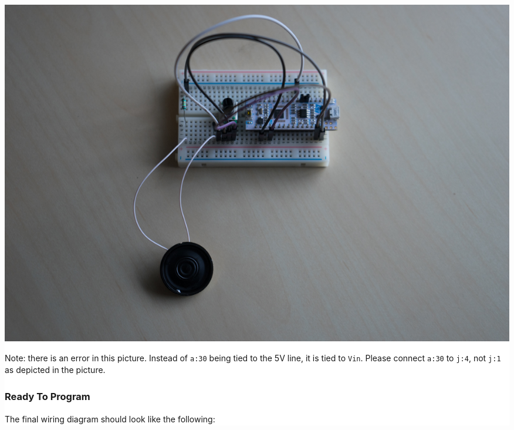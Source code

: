 ![Assembly Picture 3](assets/assembly-3.jpg)

Note: there is an error in this picture. Instead of `a:30` being tied to the 5V line, it is tied to
`Vin`. Please connect `a:30` to `j:4`, not `j:1` as depicted in the picture.


### Ready To Program

The final wiring diagram should look like the following:
